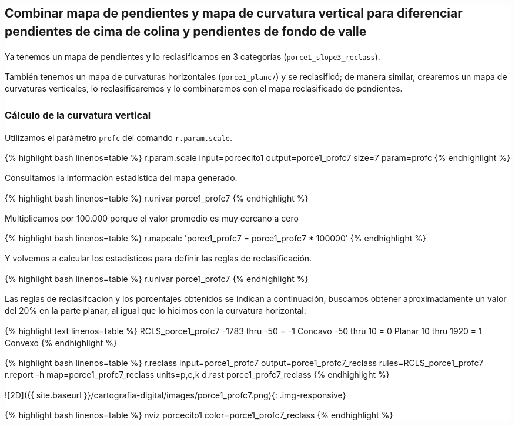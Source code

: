 Combinar mapa de pendientes y mapa de curvatura vertical para diferenciar pendientes de cima de colina y pendientes de fondo de valle
-------------------------------------------------------------------------------------------------------------------------------------------

Ya tenemos un mapa de pendientes y lo reclasificamos en 3 categorías (`porce1_slope3_reclass`).

También tenemos un mapa de curvaturas horizontales (`porce1_planc7`) y se reclasificó; de manera similar, crearemos un mapa de curvaturas verticales, lo reclasificaremos y lo combinaremos con el mapa reclasificado de pendientes.

### Cálculo de la curvatura vertical

Utilizamos el parámetro `profc` del comando `r.param.scale`.

{% highlight bash linenos=table %}
r.param.scale input=porcecito1 output=porce1_profc7 size=7 param=profc
{% endhighlight %}

Consultamos la información estadística del mapa generado.

{% highlight bash linenos=table %}
r.univar porce1_profc7
{% endhighlight %}

Multiplicamos por 100.000 porque el valor promedio es muy cercano a cero

{% highlight bash linenos=table %}
r.mapcalc 'porce1_profc7 = porce1_profc7 * 100000'
{% endhighlight %}

Y volvemos a calcular los estadísticos para definir las reglas de reclasificación.

{% highlight bash linenos=table %}
r.univar porce1_profc7
{% endhighlight %}

Las reglas de reclasifcacion y los porcentajes obtenidos se indican a continuación, buscamos obtener aproximadamente un valor del 20% en la parte planar, al igual que lo hicimos con la curvatura horizontal:

{% highlight text linenos=table %} RCLS_porce1_profc7
-1783 thru  -50 = -1 Concavo
  -50 thru   10 =  0 Planar
   10 thru 1920 =  1 Convexo
{% endhighlight %}

{% highlight bash linenos=table %}
r.reclass input=porce1_profc7 output=porce1_profc7_reclass rules=RCLS_porce1_profc7
r.report -h map=porce1_profc7_reclass units=p,c,k
d.rast porce1_profc7_reclass
{% endhighlight %}

![2D]({{ site.baseurl }}/cartografia-digital/images/porce1_profc7.png){: .img-responsive}

{% highlight bash linenos=table %}
nviz porcecito1 color=porce1_profc7_reclass
{% endhighlight %}
